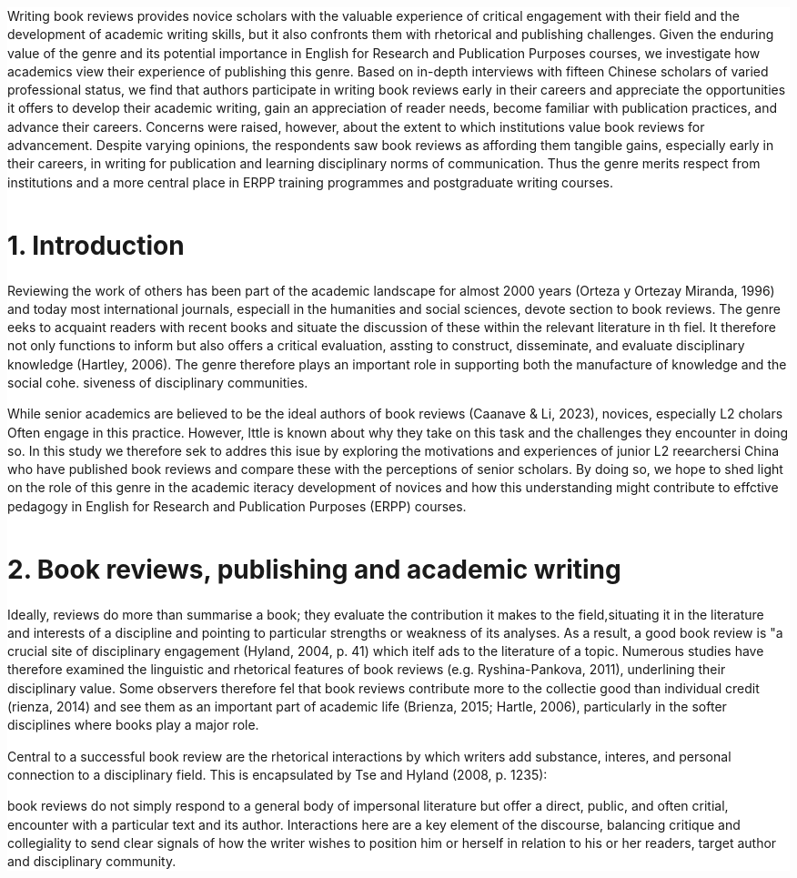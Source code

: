 Writing book reviews provides novice scholars with the valuable experience of critical engagement with their field and the development of academic writing skills, but it also confronts them with rhetorical and publishing challenges. Given the enduring value of the genre and its potential importance in English for Research and Publication Purposes courses, we investigate how academics view their experience of publishing this genre. Based on in-depth interviews with fifteen Chinese scholars of varied professional status, we find that authors participate in writing book reviews early in their careers and appreciate the opportunities it offers to develop their academic writing, gain an appreciation of reader needs, become familiar with publication practices, and advance their careers. Concerns were raised, however, about the extent to which institutions value book reviews for advancement. Despite varying opinions, the respondents saw book reviews as affording them tangible gains, especially early in their careers, in writing for publication and learning disciplinary norms of communication. Thus the genre merits respect from institutions and a more central place in ERPP training programmes and postgraduate writing courses.

# 1. Introduction

Reviewing the work of others has been part of the academic landscape for almost 2000 years (Orteza y Ortezay Miranda, 1996) and today most international journals, especiall in the humanities and social sciences, devote section to book reviews. The genre eeks to acquaint readers with recent books and situate the discussion of these within the relevant literature in th fiel. It therefore not only functions to inform but also offers a critical evaluation, assting to construct, disseminate, and evaluate disciplinary knowledge (Hartley, 2006). The genre therefore plays an important role in supporting both the manufacture of knowledge and the social cohe. siveness of disciplinary communities.

While senior academics are believed to be the ideal authors of book reviews (Caanave & Li, 2023), novices, especially L2 cholars Often engage in this practice. However, lttle is known about why they take on this task and the challenges they encounter in doing so. In this study we therefore sek to addres this isue by exploring the motivations and experiences of junior L2 reearchersi China who have published book reviews and compare these with the perceptions of senior scholars. By doing so, we hope to shed light on the role of this genre in the academic iteracy development of novices and how this understanding might contribute to effctive pedagogy in English for Research and Publication Purposes (ERPP) courses.

# 2. Book reviews, publishing and academic writing

Ideally, reviews do more than summarise a book; they evaluate the contribution it makes to the field,situating it in the literature and interests of a discipline and pointing to particular strengths or weakness of its analyses. As a result, a good book review is "a crucial site of disciplinary engagement (Hyland, 2004, p. 41) which itelf ads to the literature of a topic. Numerous studies have therefore examined the linguistic and rhetorical features of book reviews (e.g. Ryshina-Pankova, 2011), underlining their disciplinary value. Some observers therefore fel that book reviews contribute more to the collectie good than individual credit (rienza, 2014) and see them as an important part of academic life (Brienza, 2015; Hartle, 2006), particularly in the softer disciplines where books play a major role.

Central to a successful book review are the rhetorical interactions by which writers add substance, interes, and personal connection to a disciplinary field. This is encapsulated by Tse and Hyland (2008, p. 1235):

book reviews do not simply respond to a general body of impersonal literature but offer a direct, public, and often critial, encounter with a particular text and its author. Interactions here are a key element of the discourse, balancing critique and collegiality to send clear signals of how the writer wishes to position him or herself in relation to his or her readers, target author and disciplinary community.
